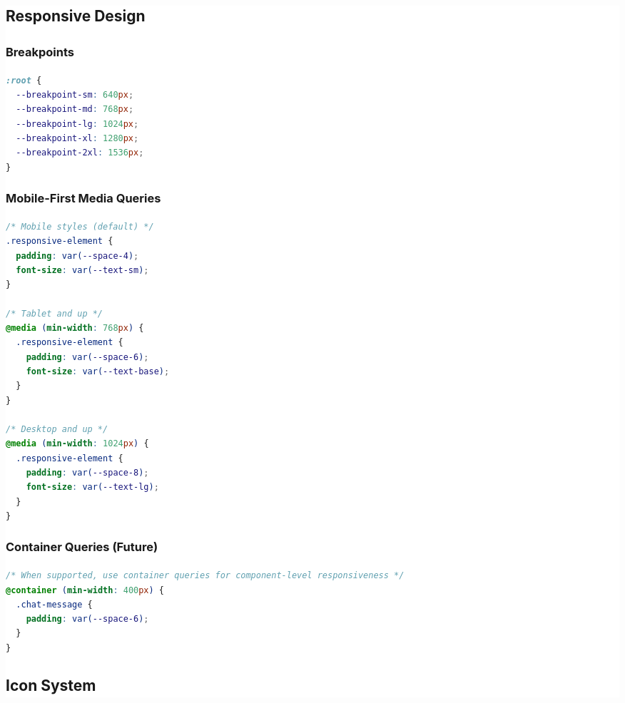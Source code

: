 ## Responsive Design

### Breakpoints
```css
:root {
  --breakpoint-sm: 640px;
  --breakpoint-md: 768px;
  --breakpoint-lg: 1024px;
  --breakpoint-xl: 1280px;
  --breakpoint-2xl: 1536px;
}
```

### Mobile-First Media Queries
```css
/* Mobile styles (default) */
.responsive-element {
  padding: var(--space-4);
  font-size: var(--text-sm);
}

/* Tablet and up */
@media (min-width: 768px) {
  .responsive-element {
    padding: var(--space-6);
    font-size: var(--text-base);
  }
}

/* Desktop and up */
@media (min-width: 1024px) {
  .responsive-element {
    padding: var(--space-8);
    font-size: var(--text-lg);
  }
}
```

### Container Queries (Future)
```css
/* When supported, use container queries for component-level responsiveness */
@container (min-width: 400px) {
  .chat-message {
    padding: var(--space-6);
  }
}
```

## Icon System
